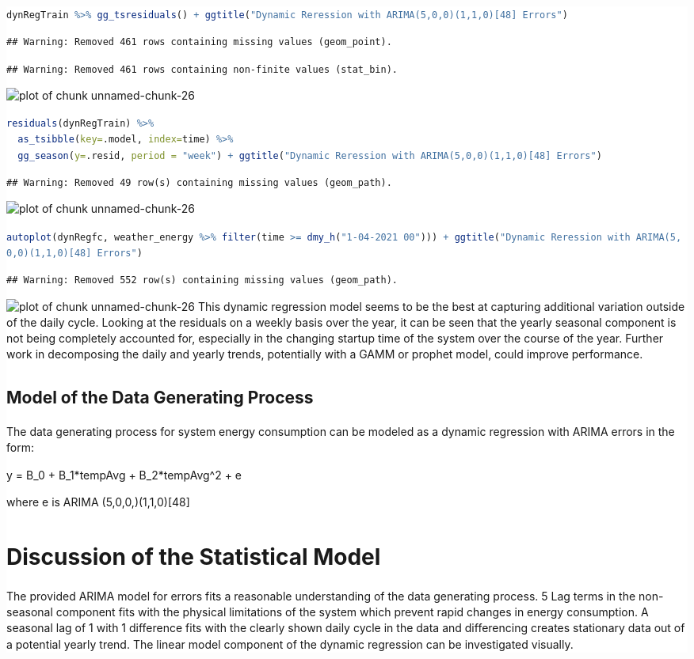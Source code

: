 ```r
dynRegTrain %>% gg_tsresiduals() + ggtitle("Dynamic Reression with ARIMA(5,0,0)(1,1,0)[48] Errors")
```

```
## Warning: Removed 461 rows containing missing values (geom_point).
```

```
## Warning: Removed 461 rows containing non-finite values (stat_bin).
```

![plot of chunk unnamed-chunk-26](figure/unnamed-chunk-26-3.png)

```r
residuals(dynRegTrain) %>%
  as_tsibble(key=.model, index=time) %>%
  gg_season(y=.resid, period = "week") + ggtitle("Dynamic Reression with ARIMA(5,0,0)(1,1,0)[48] Errors")
```

```
## Warning: Removed 49 row(s) containing missing values (geom_path).
```

![plot of chunk unnamed-chunk-26](figure/unnamed-chunk-26-4.png)

```r
autoplot(dynRegfc, weather_energy %>% filter(time >= dmy_h("1-04-2021 00"))) + ggtitle("Dynamic Reression with ARIMA(5,0,0)(1,1,0)[48] Errors")
```

```
## Warning: Removed 552 row(s) containing missing values (geom_path).
```

![plot of chunk unnamed-chunk-26](figure/unnamed-chunk-26-5.png)
This dynamic regression model seems to be the best at capturing additional variation outside of the daily cycle. Looking at the residuals on a weekly basis over the year, it can be seen that the yearly seasonal component is not being completely accounted for, especially in the changing startup time of the system over the course of the year. Further work in decomposing the daily and yearly trends, potentially with a GAMM or prophet model, could improve performance.

## Model of the Data Generating Process
The data generating process for system energy consumption can be modeled as a dynamic regression with ARIMA errors in the form:

y = B_0 + B_1\*tempAvg + B_2\*tempAvg^2 + e

where e is ARIMA (5,0,0,)(1,1,0)[48]


# Discussion of the Statistical Model

The provided ARIMA model for errors fits a reasonable understanding of the data generating process. 5 Lag terms in the non-seasonal component fits with the physical limitations of the system which prevent rapid changes in energy consumption. A seasonal lag of 1 with 1 difference fits with the clearly shown daily cycle in the data and differencing creates stationary data out of a potential yearly trend. The linear model component of the dynamic regression can be investigated visually.
